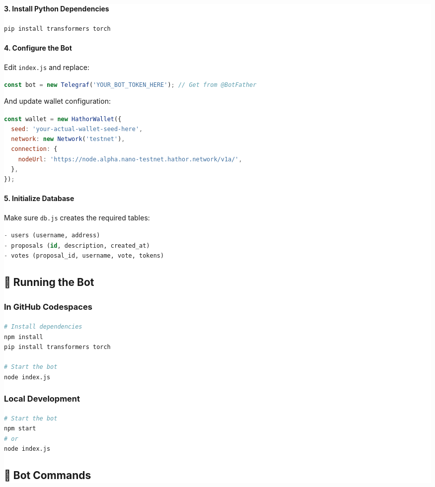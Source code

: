 #### 3. Install Python Dependencies
```bash
pip install transformers torch
```

#### 4. Configure the Bot
Edit `index.js` and replace:
```javascript
const bot = new Telegraf('YOUR_BOT_TOKEN_HERE'); // Get from @BotFather
```

And update wallet configuration:
```javascript
const wallet = new HathorWallet({
  seed: 'your-actual-wallet-seed-here',
  network: new Network('testnet'),
  connection: {
    nodeUrl: 'https://node.alpha.nano-testnet.hathor.network/v1a/',
  },
});
```

#### 5. Initialize Database
Make sure `db.js` creates the required tables:
```sql
- users (username, address)
- proposals (id, description, created_at)
- votes (proposal_id, username, vote, tokens)
```

## 🚀 Running the Bot

### In GitHub Codespaces
```bash
# Install dependencies
npm install
pip install transformers torch

# Start the bot
node index.js
```

### Local Development
```bash
# Start the bot
npm start
# or
node index.js
```

## 🤖 Bot Commands
